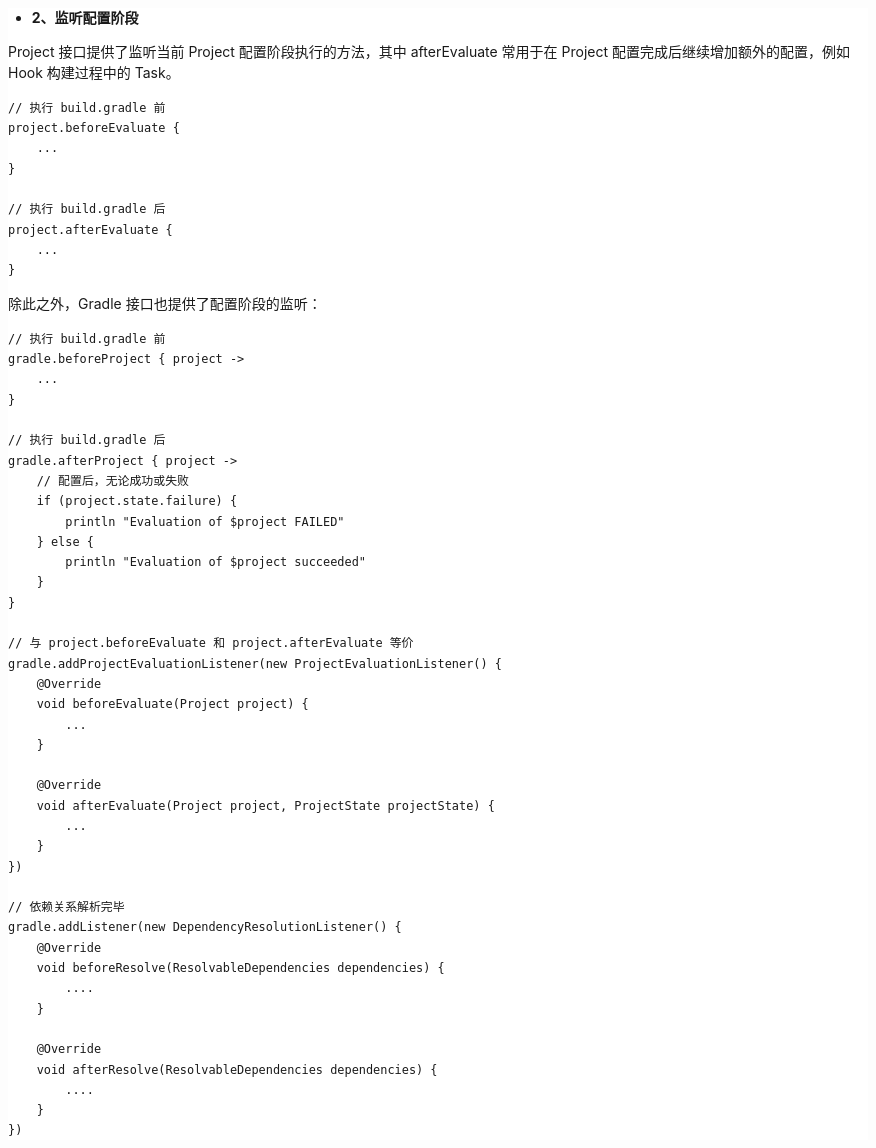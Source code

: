 
*   **2、监听配置阶段**

Project 接口提供了监听当前 Project 配置阶段执行的方法，其中 afterEvaluate 常用于在 Project 配置完成后继续增加额外的配置，例如 Hook 构建过程中的 Task。

    // 执行 build.gradle 前
    project.beforeEvaluate { 
        ...
    }
    
    // 执行 build.gradle 后
    project.afterEvaluate { 
        ...
    }
    

除此之外，Gradle 接口也提供了配置阶段的监听：

    // 执行 build.gradle 前
    gradle.beforeProject { project ->
        ...
    }
    
    // 执行 build.gradle 后
    gradle.afterProject { project ->
        // 配置后，无论成功或失败
        if (project.state.failure) {
            println "Evaluation of $project FAILED"
        } else {
            println "Evaluation of $project succeeded"
        }
    }
    
    // 与 project.beforeEvaluate 和 project.afterEvaluate 等价
    gradle.addProjectEvaluationListener(new ProjectEvaluationListener() {
        @Override
        void beforeEvaluate(Project project) {
            ...
        }
    
        @Override
        void afterEvaluate(Project project, ProjectState projectState) {
            ...
        }
    })
    
    // 依赖关系解析完毕
    gradle.addListener(new DependencyResolutionListener() {
        @Override
        void beforeResolve(ResolvableDependencies dependencies) {
            ....
        }
    
        @Override
        void afterResolve(ResolvableDependencies dependencies) {
            ....
        }
    })
    